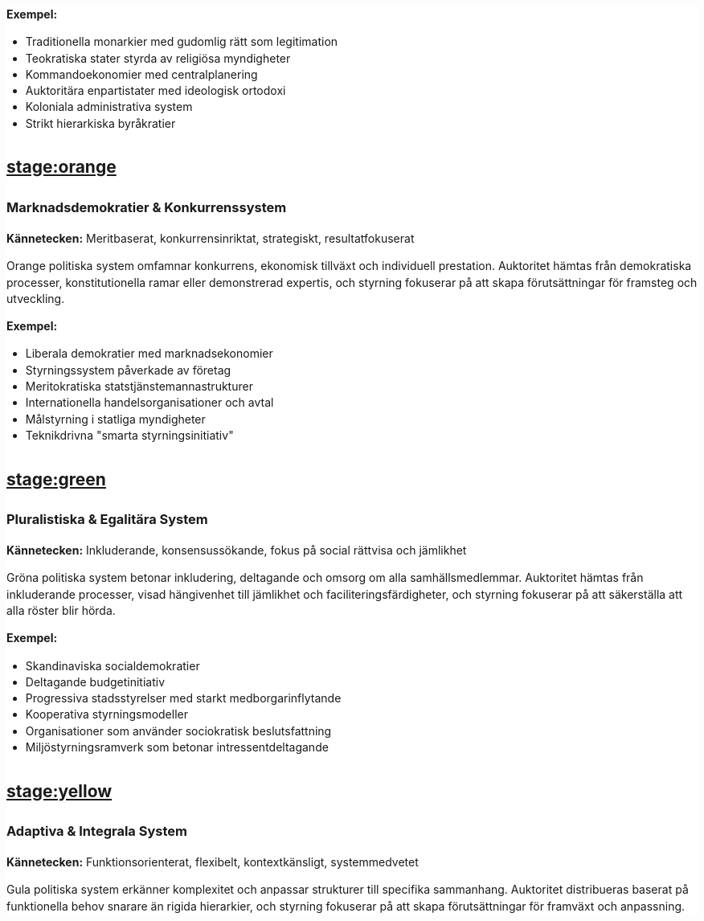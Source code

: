 **Exempel:**
- Traditionella monarkier med gudomlig rätt som legitimation
- Teokratiska stater styrda av religiösa myndigheter
- Kommandoekonomier med centralplanering
- Auktoritära enpartistater med ideologisk ortodoxi
- Koloniala administrativa system
- Strikt hierarkiska byråkratier

## <stage:orange>

### Marknadsdemokratier & Konkurrenssystem

**Kännetecken:** Meritbaserat, konkurrensinriktat, strategiskt, resultatfokuserat

Orange politiska system omfamnar konkurrens, ekonomisk tillväxt och individuell prestation. Auktoritet hämtas från demokratiska processer, konstitutionella ramar eller demonstrerad expertis, och styrning fokuserar på att skapa förutsättningar för framsteg och utveckling.

**Exempel:**
- Liberala demokratier med marknadsekonomier
- Styrningssystem påverkade av företag
- Meritokratiska statstjänstemannastrukturer
- Internationella handelsorganisationer och avtal
- Målstyrning i statliga myndigheter
- Teknikdrivna "smarta styrningsinitiativ"

## <stage:green>

### Pluralistiska & Egalitära System

**Kännetecken:** Inkluderande, konsensussökande, fokus på social rättvisa och jämlikhet

Gröna politiska system betonar inkludering, deltagande och omsorg om alla samhällsmedlemmar. Auktoritet hämtas från inkluderande processer, visad hängivenhet till jämlikhet och faciliteringsfärdigheter, och styrning fokuserar på att säkerställa att alla röster blir hörda.

**Exempel:**
- Skandinaviska socialdemokratier
- Deltagande budgetinitiativ
- Progressiva stadsstyrelser med starkt medborgarinflytande
- Kooperativa styrningsmodeller
- Organisationer som använder sociokratisk beslutsfattning
- Miljöstyrningsramverk som betonar intressentdeltagande

## <stage:yellow>

### Adaptiva & Integrala System

**Kännetecken:** Funktionsorienterat, flexibelt, kontextkänsligt, systemmedvetet

Gula politiska system erkänner komplexitet och anpassar strukturer till specifika sammanhang. Auktoritet distribueras baserat på funktionella behov snarare än rigida hierarkier, och styrning fokuserar på att skapa förutsättningar för framväxt och anpassning.
